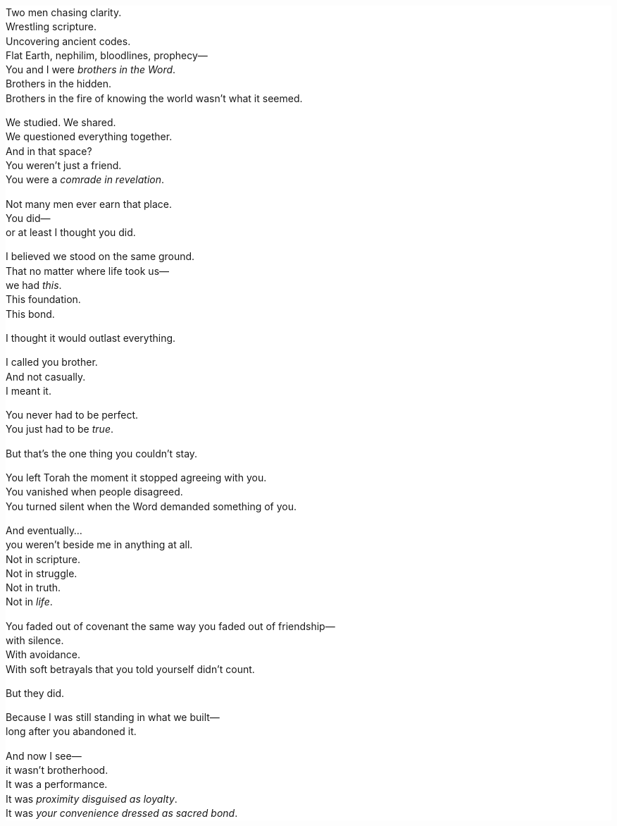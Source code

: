 Two men chasing clarity.  
Wrestling scripture.  
Uncovering ancient codes.  
Flat Earth, nephilim, bloodlines, prophecy—  
You and I were *brothers in the Word*.  
Brothers in the hidden.  
Brothers in the fire of knowing the world wasn’t what it seemed.

We studied. We shared.  
We questioned everything together.  
And in that space?  
You weren’t just a friend.  
You were a *comrade in revelation*.

Not many men ever earn that place.  
You did—  
or at least I thought you did.

I believed we stood on the same ground.  
That no matter where life took us—  
we had *this*.  
This foundation.  
This bond.

I thought it would outlast everything.

I called you brother.  
And not casually.  
I meant it.

You never had to be perfect.  
You just had to be *true*.

But that’s the one thing you couldn’t stay.

You left Torah the moment it stopped agreeing with you.  
You vanished when people disagreed.  
You turned silent when the Word demanded something of you.

And eventually…  
you weren’t beside me in anything at all.  
Not in scripture.  
Not in struggle.  
Not in truth.  
Not in *life*.

You faded out of covenant the same way you faded out of friendship—  
with silence.  
With avoidance.  
With soft betrayals that you told yourself didn’t count.

But they did.

Because I was still standing in what we built—  
long after you abandoned it.

And now I see—  
it wasn’t brotherhood.  
It was a performance.  
It was *proximity disguised as loyalty*.  
It was *your convenience dressed as sacred bond*.
